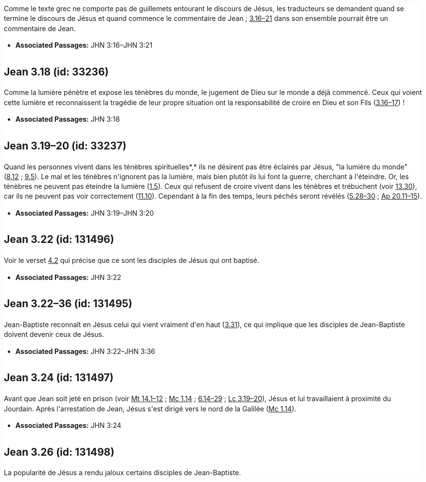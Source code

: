Comme le texte grec ne comporte pas de guillemets entourant le discours de Jésus, les traducteurs se demandent quand se termine le discours de Jésus et quand commence le commentaire de Jean ; [3\.16–21](https://ref.ly/John3:16-John3:21) dans son ensemble pourrait être un commentaire de Jean.

* **Associated Passages:** JHN 3:16–JHN 3:21

## Jean 3.18 (id: 33236)

Comme la lumière pénètre et expose les ténèbres du monde, le jugement de Dieu sur le monde a déjà commencé. Ceux qui voient cette lumière et reconnaissent la tragédie de leur propre situation ont la responsabilité de croire en Dieu et son Fils ([3\.16–17](https://ref.ly/John3:16-John3:17)) !

* **Associated Passages:** JHN 3:18

## Jean 3.19–20 (id: 33237)

Quand les personnes vivent dans les ténèbres spirituelles*,* ils ne désirent pas être éclairés par Jésus, "la lumière du monde" ([8\.12](https://ref.ly/John8:12) ; [9\.5](https://ref.ly/John9:5)). Le mal et les ténèbres n'ignorent pas la lumière, mais bien plutôt ils lui font la guerre, cherchant à l'éteindre. Or, les ténèbres ne peuvent pas éteindre la lumière ([1\.5](https://ref.ly/John1:5)). Ceux qui refusent de croire vivent dans les ténèbres et trébuchent (voir [13\.30](https://ref.ly/John13:30)), car ils ne peuvent pas voir correctement ([11\.10](https://ref.ly/John11:10)). Cependant à la fin des temps, leurs péchés seront révélés ([5\.28–30](https://ref.ly/John5:28-John5:30) ; [Ap 20\.11–15](https://ref.ly/Rev20:11-Rev20:15)).

* **Associated Passages:** JHN 3:19–JHN 3:20

## Jean 3.22 (id: 131496)

Voir le verset [4\.2](https://ref.ly/John4:2) qui précise que ce sont les disciples de Jésus qui ont baptisé.

* **Associated Passages:** JHN 3:22

## Jean 3.22–36 (id: 131495)

Jean\-Baptiste reconnaît en Jésus celui qui vient vraiment d'en haut ([3\.31](https://ref.ly/John3:31)), ce qui implique que les disciples de Jean\-Baptiste doivent devenir ceux de Jésus.

* **Associated Passages:** JHN 3:22–JHN 3:36

## Jean 3.24 (id: 131497)

Avant que Jean soit jeté en prison (voir [Mt 14\.1–12](https://ref.ly/Matt14:1-Matt14:12) ; [Mc 1\.14](https://ref.ly/Mark1:14) ; [6\.14–29](https://ref.ly/Mark6:14-Mark6:29) ; [Lc 3\.19–20](https://ref.ly/Luke3:19-Luke3:20)), Jésus et lui travaillaient à proximité du Jourdain. Après l'arrestation de Jean, Jésus s'est dirigé vers le nord de la Galilée ([Mc 1\.14](https://ref.ly/Mark1:14)).

* **Associated Passages:** JHN 3:24

## Jean 3.26 (id: 131498)

La popularité de Jésus a rendu jaloux certains disciples de Jean\-Baptiste.
